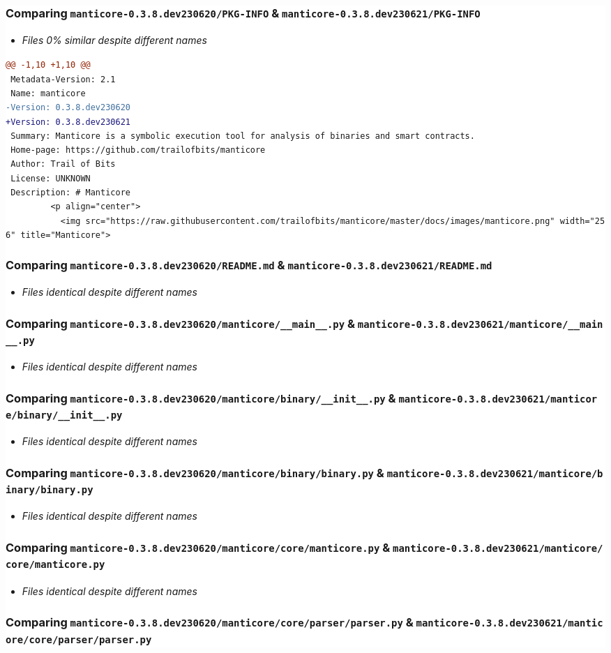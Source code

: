 ### Comparing `manticore-0.3.8.dev230620/PKG-INFO` & `manticore-0.3.8.dev230621/PKG-INFO`

 * *Files 0% similar despite different names*

```diff
@@ -1,10 +1,10 @@
 Metadata-Version: 2.1
 Name: manticore
-Version: 0.3.8.dev230620
+Version: 0.3.8.dev230621
 Summary: Manticore is a symbolic execution tool for analysis of binaries and smart contracts.
 Home-page: https://github.com/trailofbits/manticore
 Author: Trail of Bits
 License: UNKNOWN
 Description: # Manticore
         <p align="center">
           <img src="https://raw.githubusercontent.com/trailofbits/manticore/master/docs/images/manticore.png" width="256" title="Manticore">
```

### Comparing `manticore-0.3.8.dev230620/README.md` & `manticore-0.3.8.dev230621/README.md`

 * *Files identical despite different names*

### Comparing `manticore-0.3.8.dev230620/manticore/__main__.py` & `manticore-0.3.8.dev230621/manticore/__main__.py`

 * *Files identical despite different names*

### Comparing `manticore-0.3.8.dev230620/manticore/binary/__init__.py` & `manticore-0.3.8.dev230621/manticore/binary/__init__.py`

 * *Files identical despite different names*

### Comparing `manticore-0.3.8.dev230620/manticore/binary/binary.py` & `manticore-0.3.8.dev230621/manticore/binary/binary.py`

 * *Files identical despite different names*

### Comparing `manticore-0.3.8.dev230620/manticore/core/manticore.py` & `manticore-0.3.8.dev230621/manticore/core/manticore.py`

 * *Files identical despite different names*

### Comparing `manticore-0.3.8.dev230620/manticore/core/parser/parser.py` & `manticore-0.3.8.dev230621/manticore/core/parser/parser.py`
